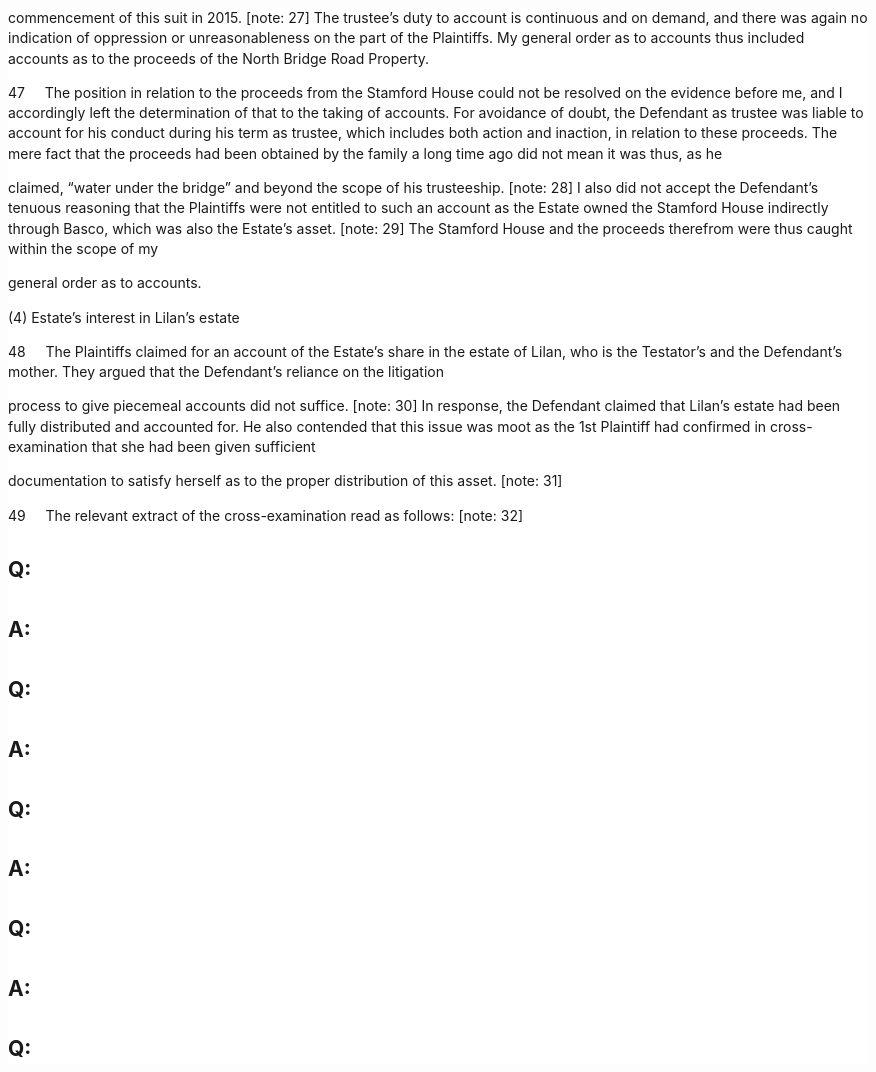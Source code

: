 commencement of this suit in 2015. [note: 27] The trustee’s duty to account is continuous and on demand, and there was again no indication of oppression or unreasonableness on the part of the Plaintiffs. My general order as to accounts thus included accounts as to the proceeds of the North Bridge Road Property. 

47     The position in relation to the proceeds from the Stamford House could not be resolved on the evidence before me, and I accordingly left the determination of that to the taking of accounts. For avoidance of doubt, the Defendant as trustee was liable to account for his conduct during his term as trustee, which includes both action and inaction, in relation to these proceeds. The mere fact that the proceeds had been obtained by the family a long time ago did not mean it was thus, as he 

claimed, “water under the bridge” and beyond the scope of his trusteeship. [note: 28] I also did not accept the Defendant’s tenuous reasoning that the Plaintiffs were not entitled to such an account as the Estate owned the Stamford House indirectly through Basco, which was also the Estate’s asset. [note: 29] The Stamford House and the proceeds therefrom were thus caught within the scope of my 

general order as to accounts. 

(4) Estate’s interest in Lilan’s estate 

48     The Plaintiffs claimed for an account of the Estate’s share in the estate of Lilan, who is the Testator’s and the Defendant’s mother. They argued that the Defendant’s reliance on the litigation 

process to give piecemeal accounts did not suffice. [note: 30] In response, the Defendant claimed that Lilan’s estate had been fully distributed and accounted for. He also contended that this issue was moot as the 1st Plaintiff had confirmed in cross-examination that she had been given sufficient 

documentation to satisfy herself as to the proper distribution of this asset. [note: 31] 

49     The relevant extract of the cross-examination read as follows: [note: 32] 


## Q: 

## A: 

## Q: 

## A: 

## Q: 

## A: 

## Q: 

## A: 

## Q: 
